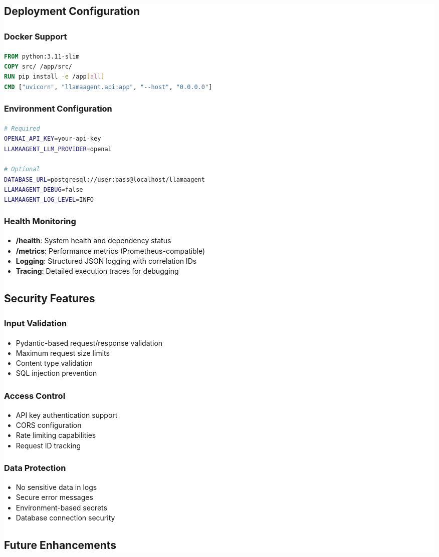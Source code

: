 ## Deployment Configuration

### Docker Support
```dockerfile
FROM python:3.11-slim
COPY src/ /app/src/
RUN pip install -e /app[all]
CMD ["uvicorn", "llamaagent.api:app", "--host", "0.0.0.0"]
```

### Environment Configuration
```bash
# Required
OPENAI_API_KEY=your-api-key
LLAMAAGENT_LLM_PROVIDER=openai

# Optional
DATABASE_URL=postgresql://user:pass@localhost/llamaagent
LLAMAAGENT_DEBUG=false
LLAMAAGENT_LOG_LEVEL=INFO
```

### Health Monitoring
- **/health**: System health and dependency status
- **/metrics**: Performance metrics (Prometheus-compatible)
- **Logging**: Structured JSON logging with correlation IDs
- **Tracing**: Detailed execution traces for debugging

## Security Features

### Input Validation
- Pydantic-based request/response validation
- Maximum request size limits
- Content type validation
- SQL injection prevention

### Access Control
- API key authentication support
- CORS configuration
- Rate limiting capabilities
- Request ID tracking

### Data Protection
- No sensitive data in logs
- Secure error messages
- Environment-based secrets
- Database connection security

## Future Enhancements
